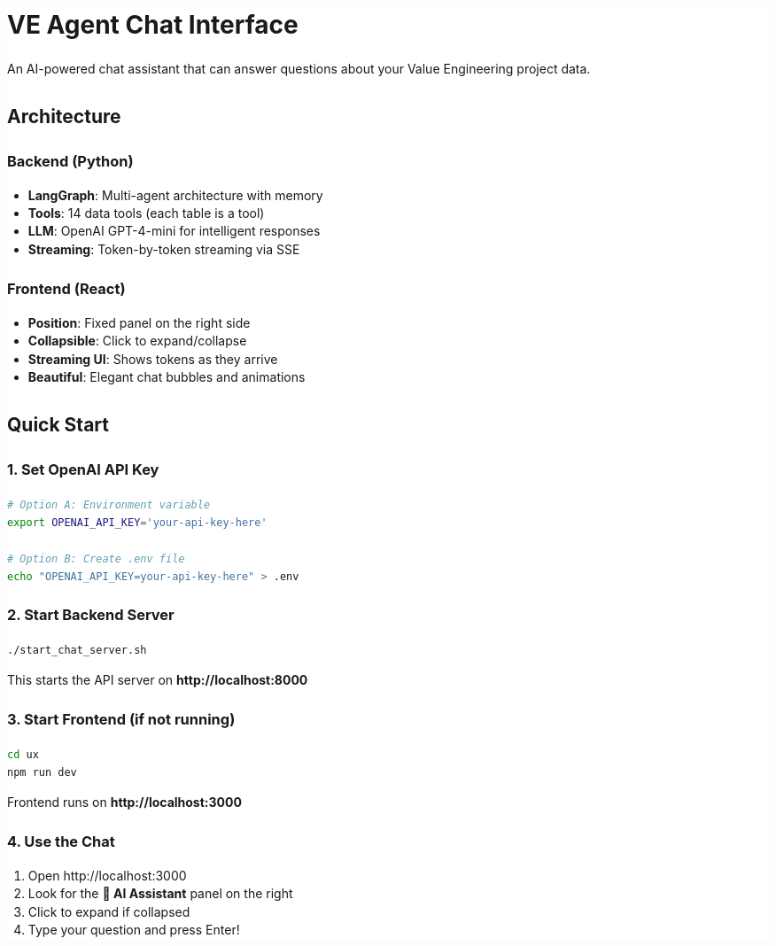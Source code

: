 # VE Agent Chat Interface

An AI-powered chat assistant that can answer questions about your Value Engineering project data.

## Architecture

### Backend (Python)
- **LangGraph**: Multi-agent architecture with memory
- **Tools**: 14 data tools (each table is a tool)
- **LLM**: OpenAI GPT-4-mini for intelligent responses
- **Streaming**: Token-by-token streaming via SSE

### Frontend (React)
- **Position**: Fixed panel on the right side
- **Collapsible**: Click to expand/collapse
- **Streaming UI**: Shows tokens as they arrive
- **Beautiful**: Elegant chat bubbles and animations

## Quick Start

### 1. Set OpenAI API Key

```bash
# Option A: Environment variable
export OPENAI_API_KEY='your-api-key-here'

# Option B: Create .env file
echo "OPENAI_API_KEY=your-api-key-here" > .env
```

### 2. Start Backend Server

```bash
./start_chat_server.sh
```

This starts the API server on **http://localhost:8000**

### 3. Start Frontend (if not running)

```bash
cd ux
npm run dev
```

Frontend runs on **http://localhost:3000**

### 4. Use the Chat

1. Open http://localhost:3000
2. Look for the **💬 AI Assistant** panel on the right
3. Click to expand if collapsed
4. Type your question and press Enter!
